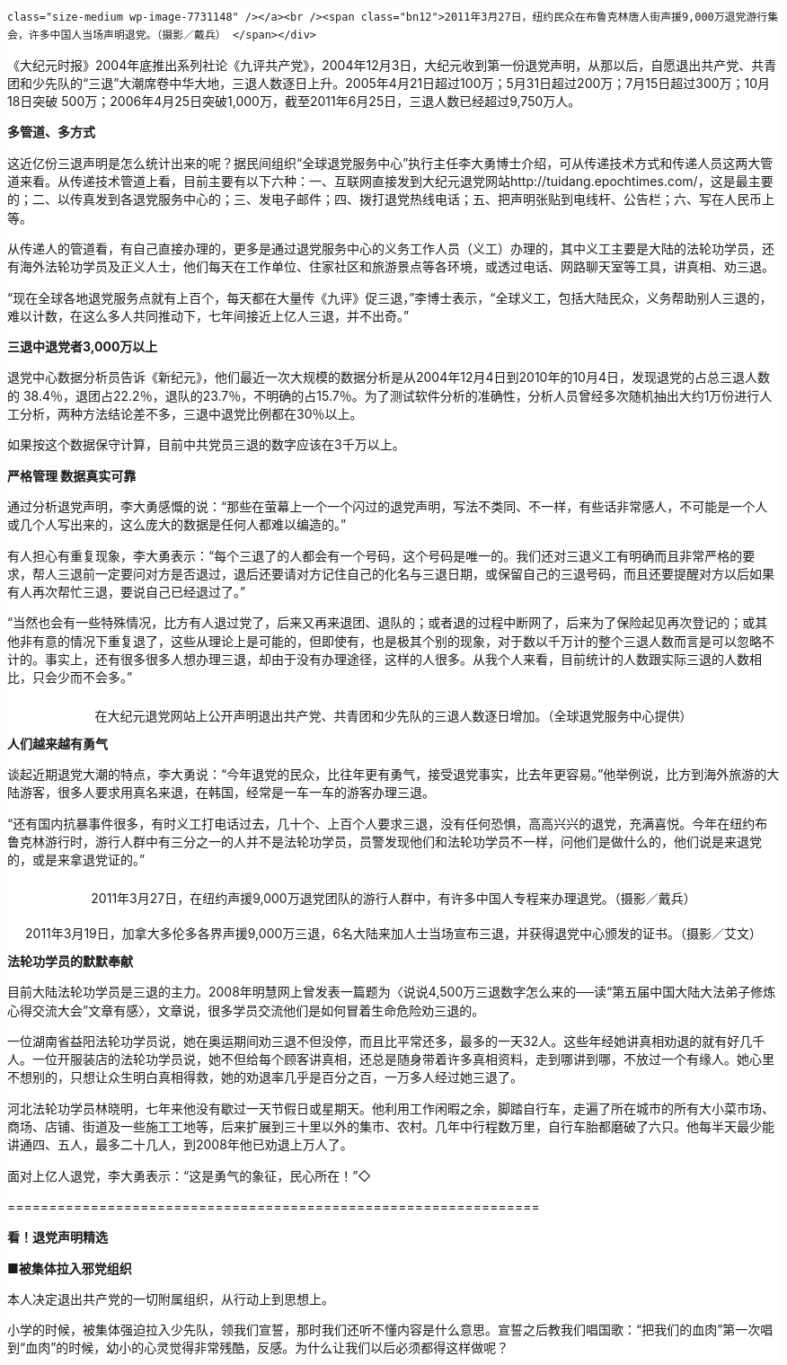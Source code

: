 	class="size-medium wp-image-7731148" /></a><br /><span class="bn12">2011年3月27日，纽约民众在布鲁克林唐人街声援9,000万退党游行集会，许多中国人当场声明退党。（摄影／戴兵） </span></div>
<p></p>
<p>《大纪元时报》2004年底推出系列社论《九评共产党》，2004年12月3日，大纪元收到第一份退党声明，从那以后，自愿退出共产党、共青团和少先队的“三退”大潮席卷中华大地，三退人数逐日上升。2005年4月21日超过100万；5月31日超过200万；7月15日超过300万；10月18日突破 500万；2006年4月25日突破1,000万，截至2011年6月25日，三退人数已经超过9,750万人。</p>
<p><b>多管道、多方式</b></p>
<p>这近亿份三退声明是怎么统计出来的呢？据民间组织“全球退党服务中心”执行主任李大勇博士介绍，可从传递技术方式和传递人员这两大管道来看。从传递技术管道上看，目前主要有以下六种：一、互联网直接发到大纪元退党网站http://tuidang.epochtimes.com/，这是最主要的；二、以传真发到各退党服务中心的；三、发电子邮件；四、拨打退党热线电话；五、把声明张贴到电线杆、公告栏；六、写在人民币上等。</p>
<p>从传递人的管道看，有自己直接办理的，更多是通过退党服务中心的义务工作人员（义工）办理的，其中义工主要是大陆的法轮功学员，还有海外法轮功学员及正义人士，他们每天在工作单位、住家社区和旅游景点等各环境，或透过电话、网路聊天室等工具，讲真相、劝三退。</p>
<p>“现在全球各地退党服务点就有上百个，每天都在大量传《九评》促三退，”李博士表示，“全球义工，包括大陆民众，义务帮助别人三退的，难以计数，在这么多人共同推动下，七年间接近上亿人三退，并不出奇。”</p>
<p><b>三退中退党者3,000万以上</b></p>
<p>退党中心数据分析员告诉《新纪元》，他们最近一次大规模的数据分析是从2004年12月4日到2010年的10月4日，发现退党的占总三退人数的 38.4％，退团占22.2％，退队的23.7％，不明确的占15.7％。为了测试软件分析的准确性，分析人员曾经多次随机抽出大约1万份进行人工分析，两种方法结论差不多，三退中退党比例都在30％以上。</p>
<p>如果按这个数据保守计算，目前中共党员三退的数字应该在3千万以上。</p>
<p><b>严格管理 数据真实可靠</b></p>
<p>通过分析退党声明，李大勇感慨的说：“那些在萤幕上一个一个闪过的退党声明，写法不类同、不一样，有些话非常感人，不可能是一个人或几个人写出来的，这么庞大的数据是任何人都难以编造的。”</p>
<p>有人担心有重复现象，李大勇表示：“每个三退了的人都会有一个号码，这个号码是唯一的。我们还对三退义工有明确而且非常严格的要求，帮人三退前一定要问对方是否退过，退后还要请对方记住自己的化名与三退日期，或保留自己的三退号码，而且还要提醒对方以后如果有人再次帮忙三退，要说自己已经退过了。”</p>
<p>“当然也会有一些特殊情况，比方有人退过党了，后来又再来退团、退队的；或者退的过程中断网了，后来为了保险起见再次登记的；或其他非有意的情况下重复退了，这些从理论上是可能的，但即使有，也是极其个别的现象，对于数以千万计的整个三退人数而言是可以忽略不计的。事实上，还有很多很多人想办理三退，却由于没有办理途径，这样的人很多。从我个人来看，目前统计的人数跟实际三退的人数相比，只会少而不会多。”</p>
<p></p>
<div style="line-height: 90%; text-align: center;">
	<img src="http://i.epochtimes.com/assets/uploads/2015/09/1107020826371944-450x320.jpg" alt="" title="" width="450" b="320"
	class="size-medium wp-image-7731149" /></a><br /><span class="bn12">在大纪元退党网站上公开声明退出共产党、共青团和少先队的三退人数逐日增加。（全球退党服务中心提供）</span></div>
<p></p>
<p><b>人们越来越有勇气</b></p>
<p>谈起近期退党大潮的特点，李大勇说：“今年退党的民众，比往年更有勇气，接受退党事实，比去年更容易。”他举例说，比方到海外旅游的大陆游客，很多人要求用真名来退，在韩国，经常是一车一车的游客办理三退。</p>
<p>“还有国内抗暴事件很多，有时义工打电话过去，几十个、上百个人要求三退，没有任何恐惧，高高兴兴的退党，充满喜悦。今年在纽约布鲁克林游行时，游行人群中有三分之一的人并不是法轮功学员，员警发现他们和法轮功学员不一样，问他们是做什么的，他们说是来退党的，或是来拿退党证的。”</p>
<p></p>
<div style="line-height: 90%; text-align: center;">
	<img src="http://i.epochtimes.com/assets/uploads/2015/09/1107020826411944-450x296.jpg" alt="" title="" width="450" b="296"
	class="size-medium wp-image-7731150" /></a><br /><span class="bn12">2011年3月27日，在纽约声援9,000万退党团队的游行人群中，有许多中国人专程来办理退党。（摄影／戴兵）</span></div>
<p></p>
<p></p>
<div style="line-height: 90%; text-align: center;">
	<img src="http://i.epochtimes.com/assets/uploads/2015/09/1107020826451944-450x273.jpg" alt="" title="" width="450" b="273"
	class="size-medium wp-image-7731151" /></a><br /><span class="bn12">2011年3月19日，加拿大多伦多各界声援9,000万三退，6名大陆来加人士当场宣布三退，并获得退党中心颁发的证书。（摄影／艾文）</span></div>
<p></p>
<p><b>法轮功学员的默默奉献</b></p>
<p>目前大陆法轮功学员是三退的主力。2008年明慧网上曾发表一篇题为〈说说4,500万三退数字怎么来的──读“第五届中国大陆大法弟子修炼心得交流大会”文章有感〉，文章说，很多学员交流他们是如何冒着生命危险劝三退的。</p>
<p>一位湖南省益阳法轮功学员说，她在奥运期间劝三退不但没停，而且比平常还多，最多的一天32人。这些年经她讲真相劝退的就有好几千人。一位开服装店的法轮功学员说，她不但给每个顾客讲真相，还总是随身带着许多真相资料，走到哪讲到哪，不放过一个有缘人。她心里不想别的，只想让众生明白真相得救，她的劝退率几乎是百分之百，一万多人经过她三退了。</p>
<p>河北法轮功学员林晓明，七年来他没有歇过一天节假日或星期天。他利用工作闲暇之余，脚踏自行车，走遍了所在城市的所有大小菜市场、商场、店铺、街道及一些施工工地等，后来扩展到三十里以外的集市、农村。几年中行程数万里，自行车胎都磨破了六只。他每半天最少能讲通四、五人，最多二十几人，到2008年他已劝退上万人了。</p>
<p>面对上亿人退党，李大勇表示：“这是勇气的象征，民心所在！”◇</p>
<p>================================================================</p>
<p><b>看！退党声明精选</b></p>
<p><b>■被集体拉入邪党组织</b></p>
<p>本人决定退出共产党的一切附属组织，从行动上到思想上。</p>
<p>小学的时候，被集体强迫拉入少先队，领我们宣誓，那时我们还听不懂内容是什么意思。宣誓之后教我们唱国歌：“把我们的血肉”第一次唱到“血肉”的时候，幼小的心灵觉得非常残酷，反感。为什么让我们以后必须都得这样做呢？</p>